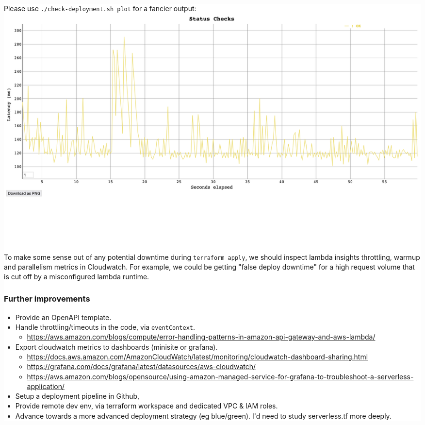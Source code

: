 Please use `./check-deployment.sh plot` for a fancier output:
![Report](vegeta-plot.png)
To make some sense out of any potential downtime during `terraform apply`, we should inspect lambda insights throttling, warmup and parallelism metrics in Cloudwatch. For example, we could be getting "false deploy downtime" for a high request volume that is cut off by a misconfigured lambda runtime.

### Further improvements
- Provide an OpenAPI template.
- Handle throttling/timeouts in the code, via `eventContext`.
  - https://aws.amazon.com/blogs/compute/error-handling-patterns-in-amazon-api-gateway-and-aws-lambda/
- Export cloudwatch metrics to dashboards (minisite or grafana).
  - https://docs.aws.amazon.com/AmazonCloudWatch/latest/monitoring/cloudwatch-dashboard-sharing.html
  - https://grafana.com/docs/grafana/latest/datasources/aws-cloudwatch/
  - https://aws.amazon.com/blogs/opensource/using-amazon-managed-service-for-grafana-to-troubleshoot-a-serverless-application/
- Setup a deployment pipeline in Github,
- Provide remote dev env, via terraform workspace and dedicated VPC & IAM roles.
- Advance towards a more advanced deployment strategy (eg blue/green). I'd need to study serverless.tf more deeply.

